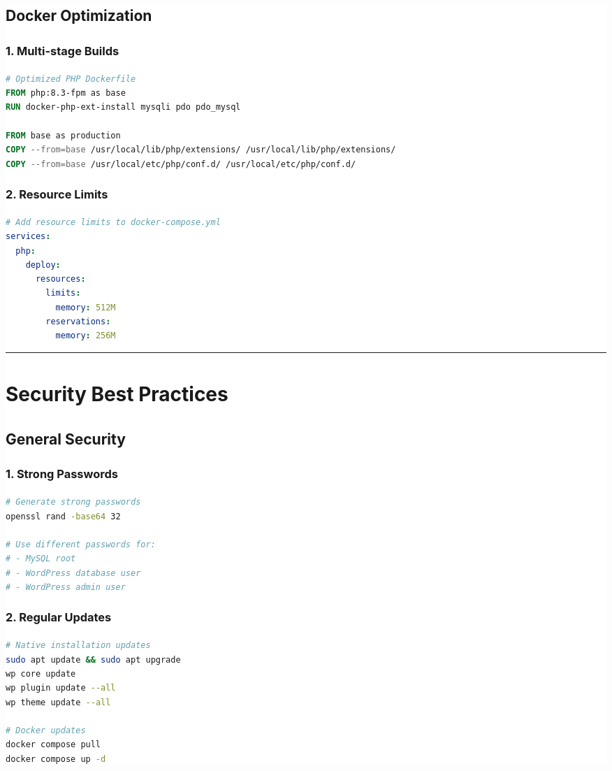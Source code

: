 ## Docker Optimization

### 1. Multi-stage Builds
```dockerfile
# Optimized PHP Dockerfile
FROM php:8.3-fpm as base
RUN docker-php-ext-install mysqli pdo pdo_mysql

FROM base as production
COPY --from=base /usr/local/lib/php/extensions/ /usr/local/lib/php/extensions/
COPY --from=base /usr/local/etc/php/conf.d/ /usr/local/etc/php/conf.d/
```

### 2. Resource Limits
```yaml
# Add resource limits to docker-compose.yml
services:
  php:
    deploy:
      resources:
        limits:
          memory: 512M
        reservations:
          memory: 256M
```

---

# Security Best Practices

## General Security

### 1. Strong Passwords
```bash
# Generate strong passwords
openssl rand -base64 32

# Use different passwords for:
# - MySQL root
# - WordPress database user
# - WordPress admin user
```

### 2. Regular Updates
```bash
# Native installation updates
sudo apt update && sudo apt upgrade
wp core update
wp plugin update --all
wp theme update --all

# Docker updates
docker compose pull
docker compose up -d
```
